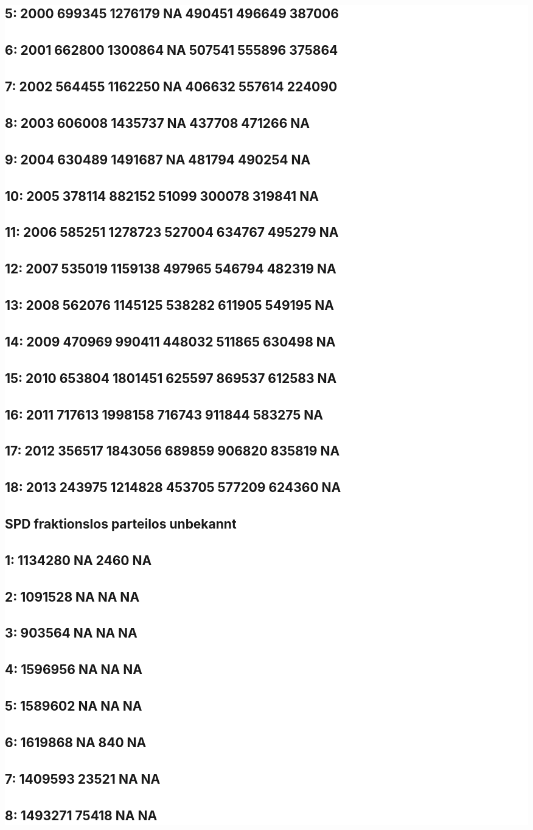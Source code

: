 ##  5:      2000          699345 1276179        NA 490451 496649 387006
##  6:      2001          662800 1300864        NA 507541 555896 375864
##  7:      2002          564455 1162250        NA 406632 557614 224090
##  8:      2003          606008 1435737        NA 437708 471266     NA
##  9:      2004          630489 1491687        NA 481794 490254     NA
## 10:      2005          378114  882152     51099 300078 319841     NA
## 11:      2006          585251 1278723    527004 634767 495279     NA
## 12:      2007          535019 1159138    497965 546794 482319     NA
## 13:      2008          562076 1145125    538282 611905 549195     NA
## 14:      2009          470969  990411    448032 511865 630498     NA
## 15:      2010          653804 1801451    625597 869537 612583     NA
## 16:      2011          717613 1998158    716743 911844 583275     NA
## 17:      2012          356517 1843056    689859 906820 835819     NA
## 18:      2013          243975 1214828    453705 577209 624360     NA
##         SPD fraktionslos parteilos unbekannt
##  1: 1134280           NA      2460        NA
##  2: 1091528           NA        NA        NA
##  3:  903564           NA        NA        NA
##  4: 1596956           NA        NA        NA
##  5: 1589602           NA        NA        NA
##  6: 1619868           NA       840        NA
##  7: 1409593        23521        NA        NA
##  8: 1493271        75418        NA        NA